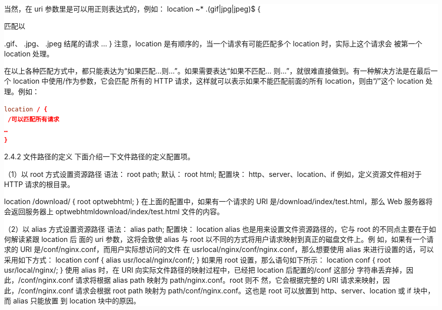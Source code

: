 当然，在 uri 参数里是可以用正则表达式的，例如：
location ~\* \.(gif|jpg|jpeg)$ {

 匹配以

.gif、
.jpg、
.jpeg 结尾的请求
…
}
注意，location 是有顺序的，当一个请求有可能匹配多个 location 时，实际上这个请求会
被第一个 location 处理。

在以上各种匹配方式中，都只能表达为“如果匹配...则...”。如果需要表达“如果不匹配...
则...”，就很难直接做到。有一种解决方法是在最后一个 location 中使用/作为参数，它会匹配
所有的 HTTP 请求，这样就可以表示如果不能匹配前面的所有 location，则由“/”这个 location 处
理。例如：

```conf
location / {
 /可以匹配所有请求
…
}
```

2.4.2 文件路径的定义
下面介绍一下文件路径的定义配置项。

（1）以 root 方式设置资源路径
语法： root path;
默认： root html;
配置块： http、server、location、if
例如，定义资源文件相对于 HTTP 请求的根目录。

location /download/ {
root optwebhtml;
}
在上面的配置中，如果有一个请求的 URI 是/download/index/test.html，那么 Web 服务器将
会返回服务器上 optwebhtmldownload/index/test.html 文件的内容。

（2）以 alias 方式设置资源路径
语法： alias path;
配置块： location
alias 也是用来设置文件资源路径的，它与 root 的不同点主要在于如何解读紧跟 location 后
面的 uri 参数，这将会致使 alias 与 root 以不同的方式将用户请求映射到真正的磁盘文件上。例
如，如果有一个请求的 URI 是/conf/nginx.conf，而用户实际想访问的文件
在 usrlocal/nginx/conf/nginx.conf，那么想要使用 alias 来进行设置的话，可以采用如下方式：
location conf {
alias usr/local/nginx/conf/;
}
如果用 root 设置，那么语句如下所示：
location conf {
root usr/local/nginx/;
}
使用 alias 时，在 URI 向实际文件路径的映射过程中，已经把 location 后配置的/conf 这部分
字符串丢弃掉，因此，/conf/nginx.conf 请求将根据 alias path 映射为 path/nginx.conf。root 则不
然，它会根据完整的 URI 请求来映射，因此，/conf/nginx.conf 请求会根据 root path 映射为
path/conf/nginx.conf。这也是 root 可以放置到 http、server、location 或 if 块中，而 alias 只能放置
到 location 块中的原因。
